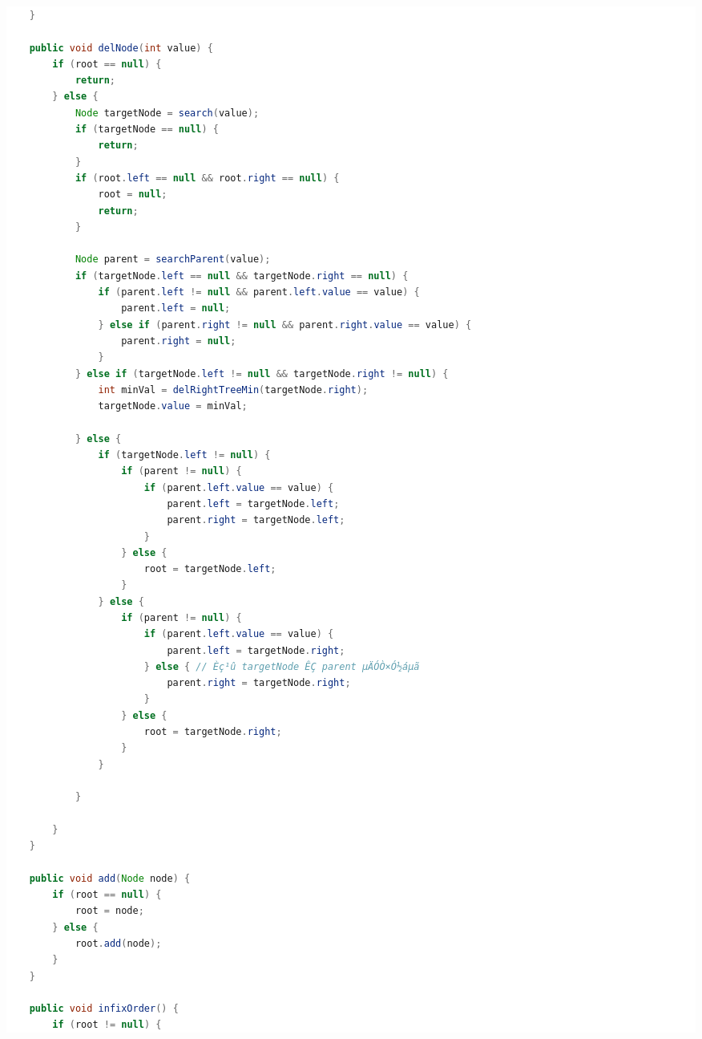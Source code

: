 ```java
    }

    public void delNode(int value) {
        if (root == null) {
            return;
        } else {
            Node targetNode = search(value);
            if (targetNode == null) {
                return;
            }
            if (root.left == null && root.right == null) {
                root = null;
                return;
            }

            Node parent = searchParent(value);
            if (targetNode.left == null && targetNode.right == null) {
                if (parent.left != null && parent.left.value == value) {
                    parent.left = null;
                } else if (parent.right != null && parent.right.value == value) {
                    parent.right = null;
                }
            } else if (targetNode.left != null && targetNode.right != null) {
                int minVal = delRightTreeMin(targetNode.right);
                targetNode.value = minVal;

            } else {
                if (targetNode.left != null) {
                    if (parent != null) {
                        if (parent.left.value == value) {
                            parent.left = targetNode.left;
                            parent.right = targetNode.left;
                        }
                    } else {
                        root = targetNode.left;
                    }
                } else {
                    if (parent != null) {
                        if (parent.left.value == value) {
                            parent.left = targetNode.right;
                        } else { // Èç¹û targetNode ÊÇ parent µÄÓÒ×Ó½áµã
                            parent.right = targetNode.right;
                        }
                    } else {
                        root = targetNode.right;
                    }
                }

            }

        }
    }

    public void add(Node node) {
        if (root == null) {
            root = node;
        } else {
            root.add(node);
        }
    }

    public void infixOrder() {
        if (root != null) {
```